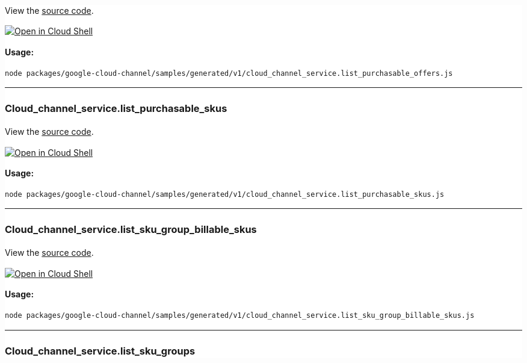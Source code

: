 View the [source code](https://github.com/googleapis/google-cloud-node/blob/master/packages/google-cloud-channel/samples/generated/v1/cloud_channel_service.list_purchasable_offers.js).

[![Open in Cloud Shell][shell_img]](https://console.cloud.google.com/cloudshell/open?git_repo=https://github.com/googleapis/google-cloud-node&page=editor&open_in_editor=packages/google-cloud-channel/samples/generated/v1/cloud_channel_service.list_purchasable_offers.js,samples/README.md)

__Usage:__


`node packages/google-cloud-channel/samples/generated/v1/cloud_channel_service.list_purchasable_offers.js`


-----




### Cloud_channel_service.list_purchasable_skus

View the [source code](https://github.com/googleapis/google-cloud-node/blob/master/packages/google-cloud-channel/samples/generated/v1/cloud_channel_service.list_purchasable_skus.js).

[![Open in Cloud Shell][shell_img]](https://console.cloud.google.com/cloudshell/open?git_repo=https://github.com/googleapis/google-cloud-node&page=editor&open_in_editor=packages/google-cloud-channel/samples/generated/v1/cloud_channel_service.list_purchasable_skus.js,samples/README.md)

__Usage:__


`node packages/google-cloud-channel/samples/generated/v1/cloud_channel_service.list_purchasable_skus.js`


-----




### Cloud_channel_service.list_sku_group_billable_skus

View the [source code](https://github.com/googleapis/google-cloud-node/blob/master/packages/google-cloud-channel/samples/generated/v1/cloud_channel_service.list_sku_group_billable_skus.js).

[![Open in Cloud Shell][shell_img]](https://console.cloud.google.com/cloudshell/open?git_repo=https://github.com/googleapis/google-cloud-node&page=editor&open_in_editor=packages/google-cloud-channel/samples/generated/v1/cloud_channel_service.list_sku_group_billable_skus.js,samples/README.md)

__Usage:__


`node packages/google-cloud-channel/samples/generated/v1/cloud_channel_service.list_sku_group_billable_skus.js`


-----




### Cloud_channel_service.list_sku_groups


[//]: # "This README.md file is auto-generated, all changes to this file will be lost."
[//]: # "To regenerate it, use `python -m synthtool`."
[shell_img]: https://gstatic.com/cloudssh/images/open-btn.png
[shell_link]: https://console.cloud.google.com/cloudshell/open?git_repo=https://github.com/googleapis/google-cloud-node&page=editor&open_in_editor=samples/README.md
[product-docs]: https://cloud.google.com/channel/